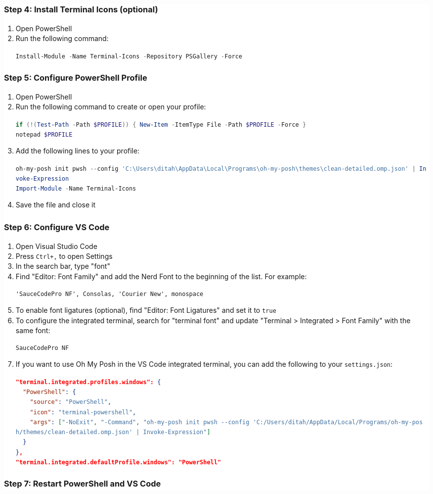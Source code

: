 ### Step 4: Install Terminal Icons (optional)

1. Open PowerShell
2. Run the following command:
   ```powershell
   Install-Module -Name Terminal-Icons -Repository PSGallery -Force
   ```

### Step 5: Configure PowerShell Profile

1. Open PowerShell
2. Run the following command to create or open your profile:
   ```powershell
   if (!(Test-Path -Path $PROFILE)) { New-Item -ItemType File -Path $PROFILE -Force }
   notepad $PROFILE
   ```
3. Add the following lines to your profile:
   ```powershell
   oh-my-posh init pwsh --config 'C:\Users\ditah\AppData\Local\Programs\oh-my-posh\themes\clean-detailed.omp.json' | Invoke-Expression
   Import-Module -Name Terminal-Icons
   ```
4. Save the file and close it

### Step 6: Configure VS Code

1. Open Visual Studio Code
2. Press `Ctrl+,` to open Settings
3. In the search bar, type "font"
4. Find "Editor: Font Family" and add the Nerd Font to the beginning of the list. For example:
   ```
   'SauceCodePro NF', Consolas, 'Courier New', monospace
   ```
5. To enable font ligatures (optional), find "Editor: Font Ligatures" and set it to `true`
6. To configure the integrated terminal, search for "terminal font" and update "Terminal > Integrated > Font Family" with the same font:
   ```
   SauceCodePro NF
   ```
7. If you want to use Oh My Posh in the VS Code integrated terminal, you can add the following to your `settings.json`:
   ```json
   "terminal.integrated.profiles.windows": {
     "PowerShell": {
       "source": "PowerShell",
       "icon": "terminal-powershell",
       "args": ["-NoExit", "-Command", "oh-my-posh init pwsh --config 'C:/Users/ditah/AppData/Local/Programs/oh-my-posh/themes/clean-detailed.omp.json' | Invoke-Expression"]
     }
   },
   "terminal.integrated.defaultProfile.windows": "PowerShell"
   ```

### Step 7: Restart PowerShell and VS Code
